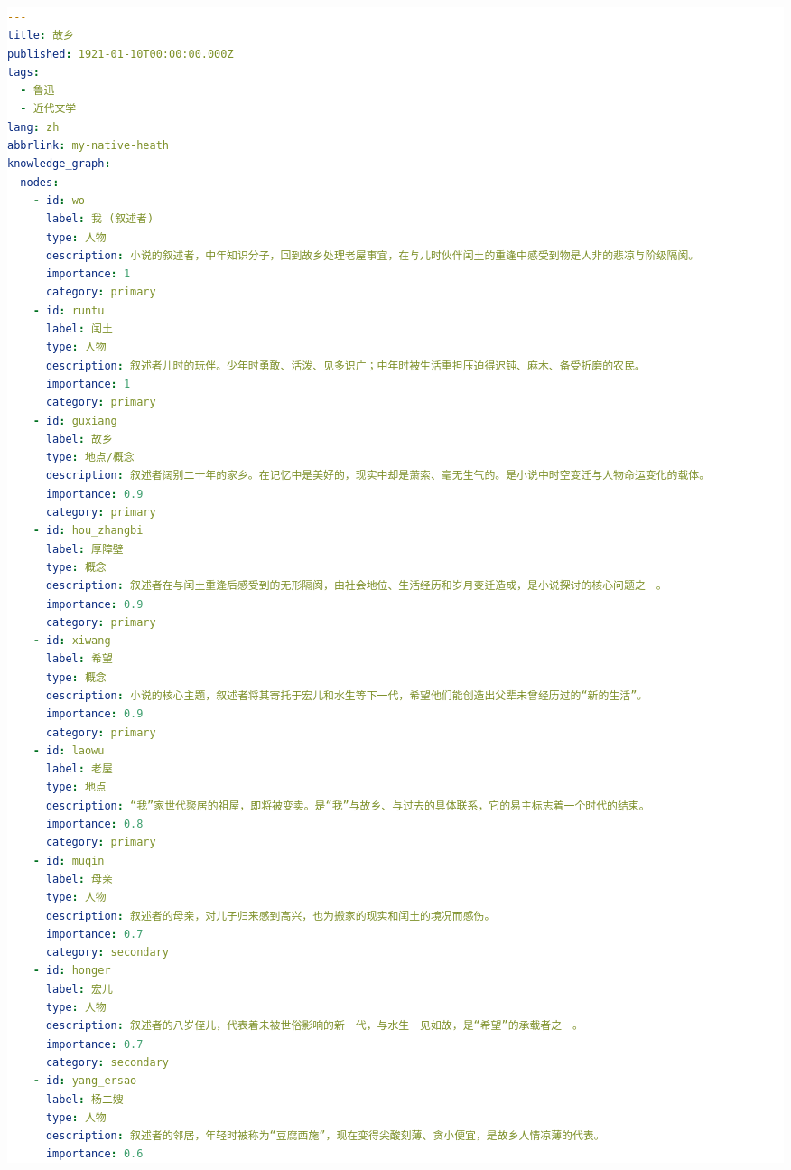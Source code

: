 ```yaml
---
title: 故乡
published: 1921-01-10T00:00:00.000Z
tags:
  - 鲁迅
  - 近代文学
lang: zh
abbrlink: my-native-heath
knowledge_graph:
  nodes:
    - id: wo
      label: 我 (叙述者)
      type: 人物
      description: 小说的叙述者，中年知识分子，回到故乡处理老屋事宜，在与儿时伙伴闰土的重逢中感受到物是人非的悲凉与阶级隔阂。
      importance: 1
      category: primary
    - id: runtu
      label: 闰土
      type: 人物
      description: 叙述者儿时的玩伴。少年时勇敢、活泼、见多识广；中年时被生活重担压迫得迟钝、麻木、备受折磨的农民。
      importance: 1
      category: primary
    - id: guxiang
      label: 故乡
      type: 地点/概念
      description: 叙述者阔别二十年的家乡。在记忆中是美好的，现实中却是萧索、毫无生气的。是小说中时空变迁与人物命运变化的载体。
      importance: 0.9
      category: primary
    - id: hou_zhangbi
      label: 厚障壁
      type: 概念
      description: 叙述者在与闰土重逢后感受到的无形隔阂，由社会地位、生活经历和岁月变迁造成，是小说探讨的核心问题之一。
      importance: 0.9
      category: primary
    - id: xiwang
      label: 希望
      type: 概念
      description: 小说的核心主题，叙述者将其寄托于宏儿和水生等下一代，希望他们能创造出父辈未曾经历过的“新的生活”。
      importance: 0.9
      category: primary
    - id: laowu
      label: 老屋
      type: 地点
      description: “我”家世代聚居的祖屋，即将被变卖。是“我”与故乡、与过去的具体联系，它的易主标志着一个时代的结束。
      importance: 0.8
      category: primary
    - id: muqin
      label: 母亲
      type: 人物
      description: 叙述者的母亲，对儿子归来感到高兴，也为搬家的现实和闰土的境况而感伤。
      importance: 0.7
      category: secondary
    - id: honger
      label: 宏儿
      type: 人物
      description: 叙述者的八岁侄儿，代表着未被世俗影响的新一代，与水生一见如故，是“希望”的承载者之一。
      importance: 0.7
      category: secondary
    - id: yang_ersao
      label: 杨二嫂
      type: 人物
      description: 叙述者的邻居，年轻时被称为“豆腐西施”，现在变得尖酸刻薄、贪小便宜，是故乡人情凉薄的代表。
      importance: 0.6
```